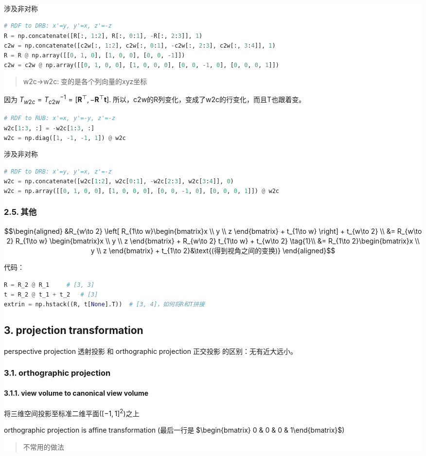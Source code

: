 涉及非对称
```python
# RDF to DRB: x'=y, y'=x, z'=-z
R = np.concatenate([R[:, 1:2], R[:, 0:1], -R[:, 2:3]], 1)
c2w = np.concatenate([c2w[:, 1:2], c2w[:, 0:1], -c2w[:, 2:3], c2w[:, 3:4]], 1)
R = R @ np.array([[0, 1, 0], [1, 0, 0], [0, 0, -1]])
c2w = c2w @ np.array([[0, 1, 0, 0], [1, 0, 0, 0], [0, 0, -1, 0], [0, 0, 0, 1]])
```

> w2c->w2c: 变的是各个列向量的xyz坐标

因为 $T_{w2c} = T_{c2w}^{-1} = [\mathbf{R}^\top, -\mathbf{R}^\top\mathbf{t}]$.  所以，c2w的R列变化，变成了w2c的行变化，而且T也跟着变。

```python
# RDF to RUB: x'=x, y'=-y, z'=-z
w2c[1:3, :] = -w2c[1:3, :]
w2c = np.diag([1, -1, -1, 1]) @ w2c
```
涉及非对称
```python
# RDF to DRB: x'=y, y'=x, z'=-z
w2c = np.concatenate([w2c[1:2], w2c[0:1], -w2c[2:3], w2c[3:4]], 0)
w2c = np.array([[0, 1, 0, 0], [1, 0, 0, 0], [0, 0, -1, 0], [0, 0, 0, 1]]) @ w2c
```
### 2.5. 其他

$$\begin{aligned}
&R_{w\to 2} \left[ R_{1\to w}\begin{bmatrix}x \\ y \\ z \end{bmatrix} + t_{1\to w} \right] + t_{w\to 2} \\
&= R_{w\to 2} R_{1\to w} \begin{bmatrix}x \\ y \\ z \end{bmatrix} + R_{w\to 2} t_{1\to w} + t_{w\to 2} \tag{1}\\
&= R_{1\to 2}\begin{bmatrix}x \\ y \\ z \end{bmatrix} + t_{1\to 2}&\text{(得到视角之间的变换)} 
\end{aligned}$$

代码：
```python
R = R_2 @ R_1     # [3, 3]
t = R_2 @ t_1 + t_2   # [3]
extrin = np.hstack((R, t[None].T))  # [3, 4]，如何将R和T拼接
```
## 3. projection transformation

perspective projection 透射投影 和 orthographic projection 正交投影 的区别：无有近大远小。

### 3.1. orthographic projection

#### 3.1.1. view volume to canonical view volume

将三维空间投影至标准二维平面($[-1,1]^2$)之上 

orthographic projection is affine transformation (最后一行是 $\begin{bmatrix} 0 & 0 & 0 & 1\end{bmatrix}$)

> 不常用的做法

